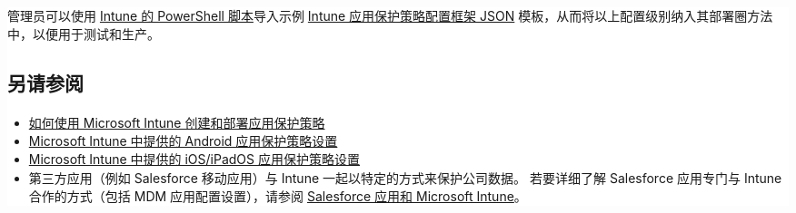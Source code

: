管理员可以使用 [Intune 的 PowerShell 脚本](https://github.com/microsoftgraph/powershell-intune-samples)导入示例 [Intune 应用保护策略配置框架 JSON](https://github.com/microsoft/Intune-Config-Frameworks/tree/master/AppProtectionPolicies) 模板，从而将以上配置级别纳入其部署圈方法中，以便用于测试和生产。

## <a name="see-also"></a>另请参阅

- [如何使用 Microsoft Intune 创建和部署应用保护策略](app-protection-policies.md)
- [Microsoft Intune 中提供的 Android 应用保护策略设置](app-protection-policy-settings-android.md)
- [Microsoft Intune 中提供的 iOS/iPadOS 应用保护策略设置](app-protection-policy-settings-ios.md)
- 第三方应用（例如 Salesforce 移动应用）与 Intune 一起以特定的方式来保护公司数据。 若要详细了解 Salesforce 应用专门与 Intune 合作的方式（包括 MDM 应用配置设置），请参阅 [Salesforce 应用和 Microsoft Intune](https://gallery.technet.microsoft.com/Salesforce-App-and-Intune-c47d44ee/file/188000/1/Salesforce%20App%20and%20Intune%20for%20external.pdf)。